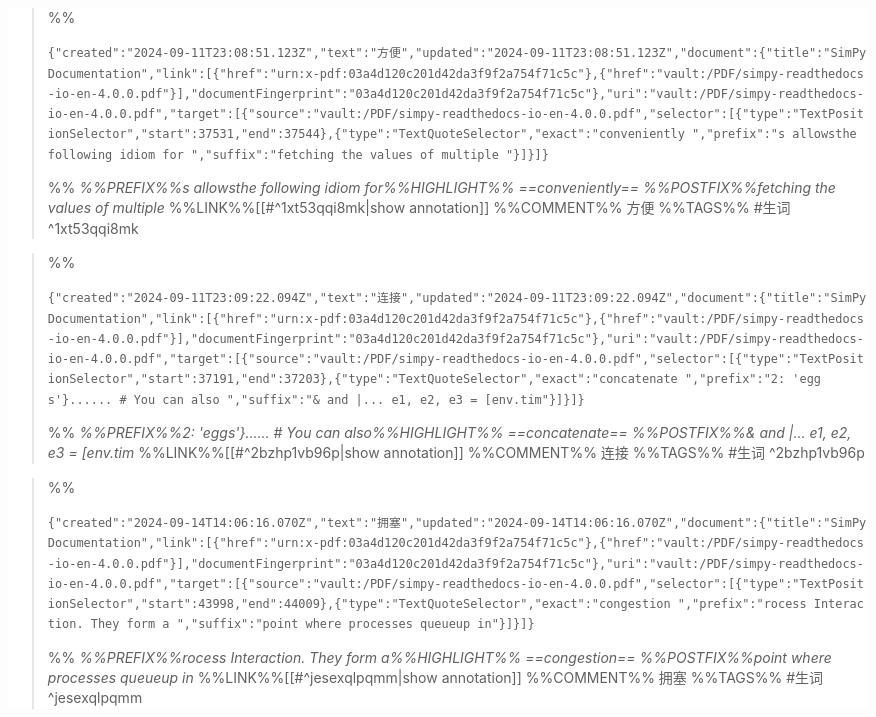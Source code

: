 
>%%
>```annotation-json
>{"created":"2024-09-11T23:08:51.123Z","text":"方便","updated":"2024-09-11T23:08:51.123Z","document":{"title":"SimPy Documentation","link":[{"href":"urn:x-pdf:03a4d120c201d42da3f9f2a754f71c5c"},{"href":"vault:/PDF/simpy-readthedocs-io-en-4.0.0.pdf"}],"documentFingerprint":"03a4d120c201d42da3f9f2a754f71c5c"},"uri":"vault:/PDF/simpy-readthedocs-io-en-4.0.0.pdf","target":[{"source":"vault:/PDF/simpy-readthedocs-io-en-4.0.0.pdf","selector":[{"type":"TextPositionSelector","start":37531,"end":37544},{"type":"TextQuoteSelector","exact":"conveniently ","prefix":"s allowsthe following idiom for ","suffix":"fetching the values of multiple "}]}]}
>```
>%%
>*%%PREFIX%%s allowsthe following idiom for%%HIGHLIGHT%% ==conveniently== %%POSTFIX%%fetching the values of multiple*
>%%LINK%%[[#^1xt53qqi8mk|show annotation]]
>%%COMMENT%%
>方便
>%%TAGS%%
>#生词
^1xt53qqi8mk


>%%
>```annotation-json
>{"created":"2024-09-11T23:09:22.094Z","text":"连接","updated":"2024-09-11T23:09:22.094Z","document":{"title":"SimPy Documentation","link":[{"href":"urn:x-pdf:03a4d120c201d42da3f9f2a754f71c5c"},{"href":"vault:/PDF/simpy-readthedocs-io-en-4.0.0.pdf"}],"documentFingerprint":"03a4d120c201d42da3f9f2a754f71c5c"},"uri":"vault:/PDF/simpy-readthedocs-io-en-4.0.0.pdf","target":[{"source":"vault:/PDF/simpy-readthedocs-io-en-4.0.0.pdf","selector":[{"type":"TextPositionSelector","start":37191,"end":37203},{"type":"TextQuoteSelector","exact":"concatenate ","prefix":"2: 'eggs'}...... # You can also ","suffix":"& and |... e1, e2, e3 = [env.tim"}]}]}
>```
>%%
>*%%PREFIX%%2: 'eggs'}...... # You can also%%HIGHLIGHT%% ==concatenate== %%POSTFIX%%& and |... e1, e2, e3 = [env.tim*
>%%LINK%%[[#^2bzhp1vb96p|show annotation]]
>%%COMMENT%%
>连接
>%%TAGS%%
>#生词
^2bzhp1vb96p


>%%
>```annotation-json
>{"created":"2024-09-14T14:06:16.070Z","text":"拥塞","updated":"2024-09-14T14:06:16.070Z","document":{"title":"SimPy Documentation","link":[{"href":"urn:x-pdf:03a4d120c201d42da3f9f2a754f71c5c"},{"href":"vault:/PDF/simpy-readthedocs-io-en-4.0.0.pdf"}],"documentFingerprint":"03a4d120c201d42da3f9f2a754f71c5c"},"uri":"vault:/PDF/simpy-readthedocs-io-en-4.0.0.pdf","target":[{"source":"vault:/PDF/simpy-readthedocs-io-en-4.0.0.pdf","selector":[{"type":"TextPositionSelector","start":43998,"end":44009},{"type":"TextQuoteSelector","exact":"congestion ","prefix":"rocess Interaction. They form a ","suffix":"point where processes queueup in"}]}]}
>```
>%%
>*%%PREFIX%%rocess Interaction. They form a%%HIGHLIGHT%% ==congestion== %%POSTFIX%%point where processes queueup in*
>%%LINK%%[[#^jesexqlpqmm|show annotation]]
>%%COMMENT%%
>拥塞
>%%TAGS%%
>#生词
^jesexqlpqmm
